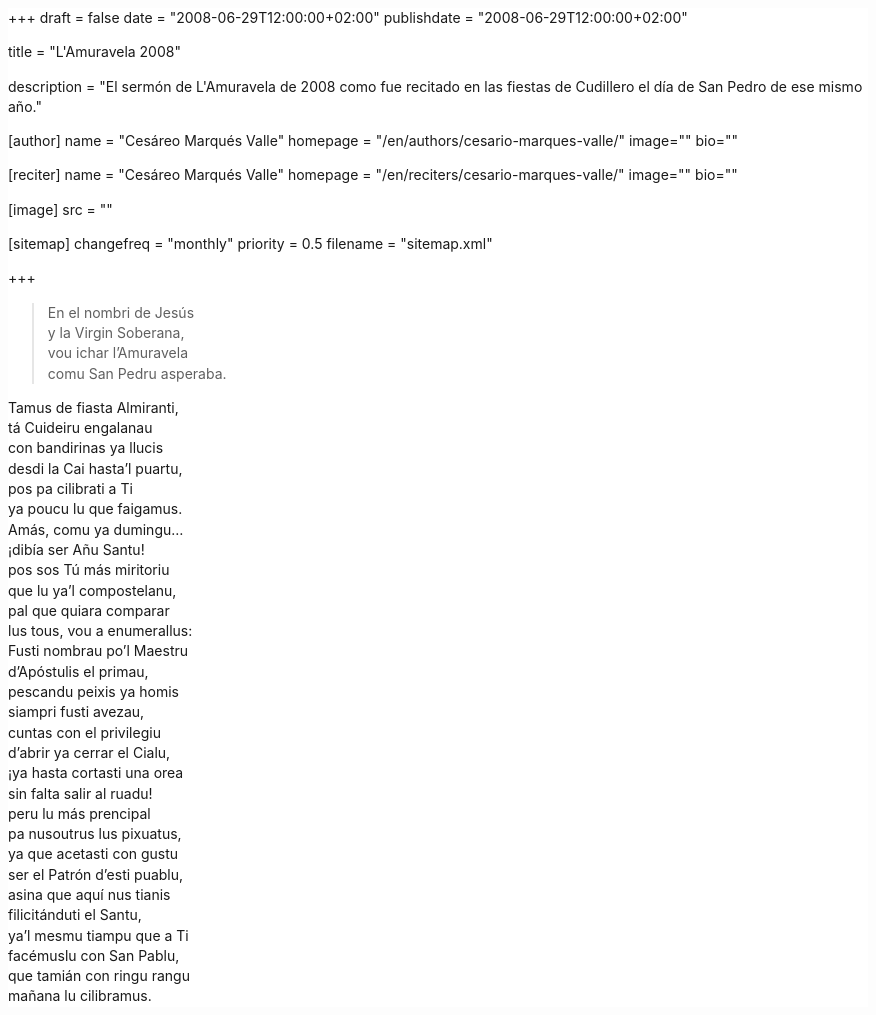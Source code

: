  +++
draft = false
date = "2008-06-29T12:00:00+02:00"
publishdate = "2008-06-29T12:00:00+02:00"

title = "L'Amuravela 2008"

description = "El sermón de L'Amuravela de 2008 como fue recitado en las fiestas de Cudillero el día de San Pedro de ese mismo año."

[author]
    name = "Cesáreo Marqués Valle"
    homepage = "/en/authors/cesario-marques-valle/"
    image=""
    bio=""

[reciter]
    name = "Cesáreo Marqués Valle"
    homepage = "/en/reciters/cesario-marques-valle/"
    image=""
    bio=""

[image]
    src = ""

[sitemap]
  changefreq = "monthly"
  priority = 0.5
  filename = "sitemap.xml"

+++

> En el nombri de Jesús\
y la Virgin Soberana,\
vou ichar l’Amuravela\
comu San Pedru asperaba.

Tamus de fiasta Almiranti,\
tá Cuideiru engalanau\
con bandirinas ya llucis\
desdi la Cai hasta’l puartu,\
pos pa cilibrati a Ti\
ya poucu lu que faigamus.\
Amás, comu ya dumingu…\
¡dibía ser Añu Santu!\
pos sos Tú más miritoriu\
que lu ya’l compostelanu,\
pal que quiara comparar\
lus tous, vou a enumerallus:\
Fusti nombrau po’l Maestru\
d’Apóstulis el primau,\
pescandu peixis ya homis\
siampri fusti avezau,\
cuntas con el privilegiu\
d’abrir ya cerrar el Cialu,\
¡ya hasta cortasti una orea\
sin falta salir al ruadu!\
peru lu más prencipal\
pa nusoutrus lus pixuatus,\
ya que acetasti con gustu\
ser el Patrón d’esti puablu,\
asina que aquí nus tianis\
filicitánduti el Santu,\
ya’l mesmu tiampu que a Ti\
facémuslu con San Pablu,\
que tamián con ringu rangu\
mañana lu cilibramus.
